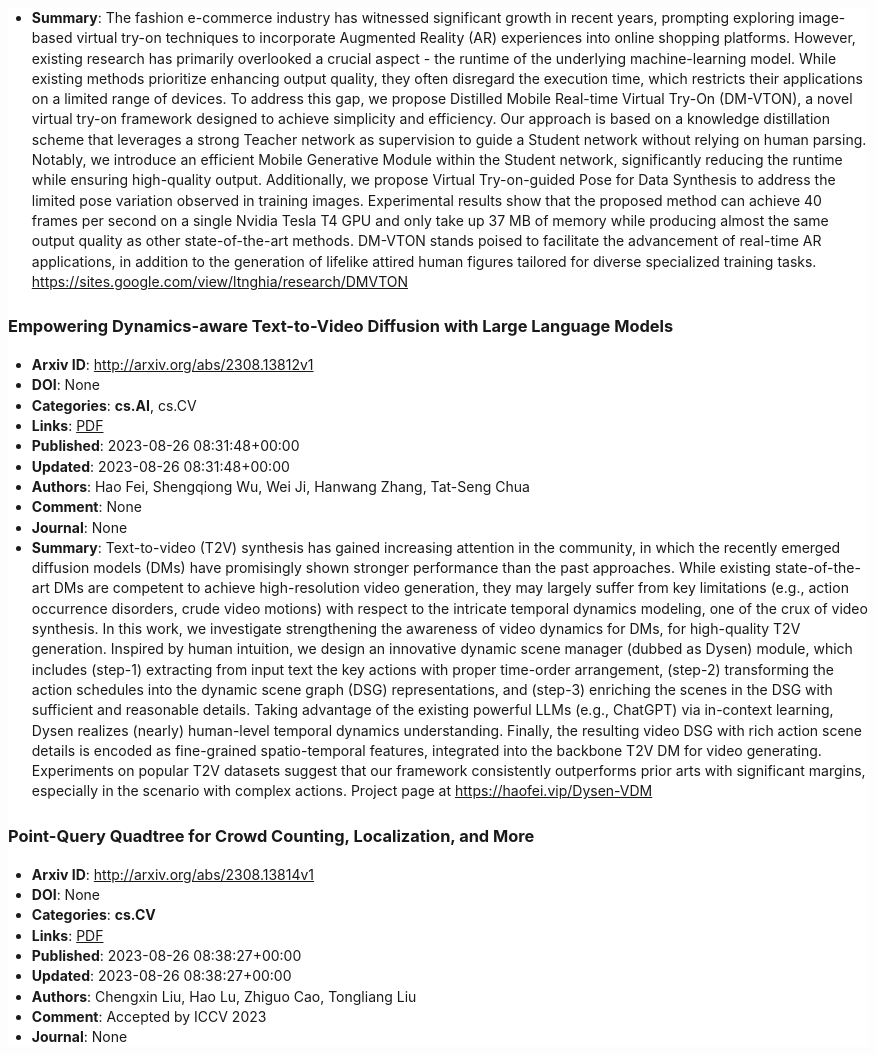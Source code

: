 - **Summary**: The fashion e-commerce industry has witnessed significant growth in recent years, prompting exploring image-based virtual try-on techniques to incorporate Augmented Reality (AR) experiences into online shopping platforms. However, existing research has primarily overlooked a crucial aspect - the runtime of the underlying machine-learning model. While existing methods prioritize enhancing output quality, they often disregard the execution time, which restricts their applications on a limited range of devices. To address this gap, we propose Distilled Mobile Real-time Virtual Try-On (DM-VTON), a novel virtual try-on framework designed to achieve simplicity and efficiency. Our approach is based on a knowledge distillation scheme that leverages a strong Teacher network as supervision to guide a Student network without relying on human parsing. Notably, we introduce an efficient Mobile Generative Module within the Student network, significantly reducing the runtime while ensuring high-quality output. Additionally, we propose Virtual Try-on-guided Pose for Data Synthesis to address the limited pose variation observed in training images. Experimental results show that the proposed method can achieve 40 frames per second on a single Nvidia Tesla T4 GPU and only take up 37 MB of memory while producing almost the same output quality as other state-of-the-art methods. DM-VTON stands poised to facilitate the advancement of real-time AR applications, in addition to the generation of lifelike attired human figures tailored for diverse specialized training tasks. https://sites.google.com/view/ltnghia/research/DMVTON



### Empowering Dynamics-aware Text-to-Video Diffusion with Large Language Models
- **Arxiv ID**: http://arxiv.org/abs/2308.13812v1
- **DOI**: None
- **Categories**: **cs.AI**, cs.CV
- **Links**: [PDF](http://arxiv.org/pdf/2308.13812v1)
- **Published**: 2023-08-26 08:31:48+00:00
- **Updated**: 2023-08-26 08:31:48+00:00
- **Authors**: Hao Fei, Shengqiong Wu, Wei Ji, Hanwang Zhang, Tat-Seng Chua
- **Comment**: None
- **Journal**: None
- **Summary**: Text-to-video (T2V) synthesis has gained increasing attention in the community, in which the recently emerged diffusion models (DMs) have promisingly shown stronger performance than the past approaches. While existing state-of-the-art DMs are competent to achieve high-resolution video generation, they may largely suffer from key limitations (e.g., action occurrence disorders, crude video motions) with respect to the intricate temporal dynamics modeling, one of the crux of video synthesis. In this work, we investigate strengthening the awareness of video dynamics for DMs, for high-quality T2V generation. Inspired by human intuition, we design an innovative dynamic scene manager (dubbed as Dysen) module, which includes (step-1) extracting from input text the key actions with proper time-order arrangement, (step-2) transforming the action schedules into the dynamic scene graph (DSG) representations, and (step-3) enriching the scenes in the DSG with sufficient and reasonable details. Taking advantage of the existing powerful LLMs (e.g., ChatGPT) via in-context learning, Dysen realizes (nearly) human-level temporal dynamics understanding. Finally, the resulting video DSG with rich action scene details is encoded as fine-grained spatio-temporal features, integrated into the backbone T2V DM for video generating. Experiments on popular T2V datasets suggest that our framework consistently outperforms prior arts with significant margins, especially in the scenario with complex actions. Project page at https://haofei.vip/Dysen-VDM



### Point-Query Quadtree for Crowd Counting, Localization, and More
- **Arxiv ID**: http://arxiv.org/abs/2308.13814v1
- **DOI**: None
- **Categories**: **cs.CV**
- **Links**: [PDF](http://arxiv.org/pdf/2308.13814v1)
- **Published**: 2023-08-26 08:38:27+00:00
- **Updated**: 2023-08-26 08:38:27+00:00
- **Authors**: Chengxin Liu, Hao Lu, Zhiguo Cao, Tongliang Liu
- **Comment**: Accepted by ICCV 2023
- **Journal**: None